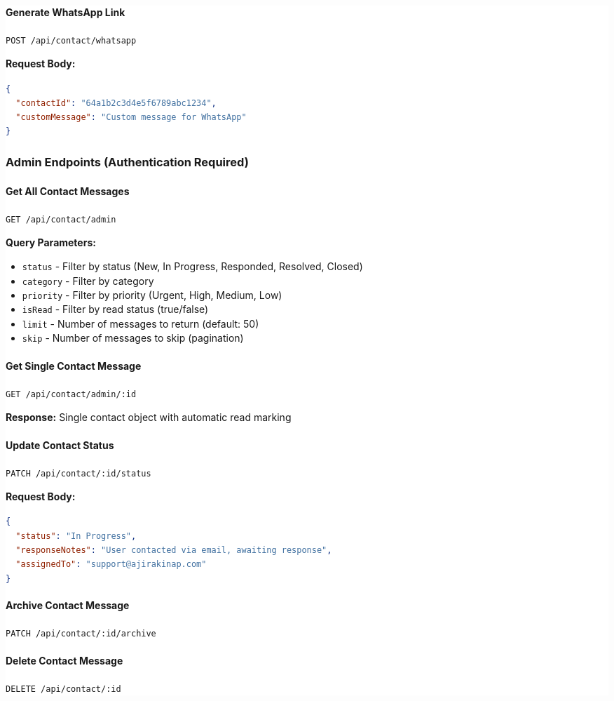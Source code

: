 #### Generate WhatsApp Link
```http
POST /api/contact/whatsapp
```

**Request Body:**
```json
{
  "contactId": "64a1b2c3d4e5f6789abc1234",
  "customMessage": "Custom message for WhatsApp"
}
```

### Admin Endpoints (Authentication Required)

#### Get All Contact Messages
```http
GET /api/contact/admin
```

**Query Parameters:**
- `status` - Filter by status (New, In Progress, Responded, Resolved, Closed)
- `category` - Filter by category
- `priority` - Filter by priority (Urgent, High, Medium, Low)
- `isRead` - Filter by read status (true/false)
- `limit` - Number of messages to return (default: 50)
- `skip` - Number of messages to skip (pagination)

#### Get Single Contact Message
```http
GET /api/contact/admin/:id
```

**Response:** Single contact object with automatic read marking

#### Update Contact Status
```http
PATCH /api/contact/:id/status
```

**Request Body:**
```json
{
  "status": "In Progress",
  "responseNotes": "User contacted via email, awaiting response",
  "assignedTo": "support@ajirakinap.com"
}
```

#### Archive Contact Message
```http
PATCH /api/contact/:id/archive
```

#### Delete Contact Message
```http
DELETE /api/contact/:id
```
